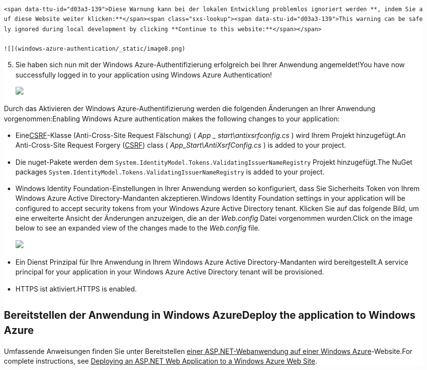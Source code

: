    <span data-ttu-id="d03a3-139">Diese Warnung kann bei der lokalen Entwicklung problemlos ignoriert werden **, indem Sie auf diese Website weiter klicken:**</span><span class="sxs-lookup"><span data-stu-id="d03a3-139">This warning can be safely ignored during local development by clicking **Continue to this website:**</span></span>

    ![](windows-azure-authentication/_static/image8.png)
5. <span data-ttu-id="d03a3-140">Sie haben sich nun mit der Windows Azure-Authentifizierung erfolgreich bei Ihrer Anwendung angemeldet!</span><span class="sxs-lookup"><span data-stu-id="d03a3-140">You have now successfully logged in to your application using Windows Azure Authentication!</span></span>

    ![](windows-azure-authentication/_static/image2.jpg)

<span data-ttu-id="d03a3-141">Durch das Aktivieren der Windows Azure-Authentifizierung werden die folgenden Änderungen an Ihrer Anwendung vorgenommen:</span><span class="sxs-lookup"><span data-stu-id="d03a3-141">Enabling Windows Azure authentication makes the following changes to your application:</span></span>

- <span data-ttu-id="d03a3-142">Eine[CSRF](https://www.owasp.org/index.php/Cross-Site_Request_Forgery_(CSRF))-Klasse (Anti-Cross-Site Request Fälschung) ( *App \_ start\antixsrfconfig.cs* ) wird Ihrem Projekt hinzugefügt.</span><span class="sxs-lookup"><span data-stu-id="d03a3-142">An Anti-Cross-Site Request Forgery ([CSRF](https://www.owasp.org/index.php/Cross-Site_Request_Forgery_(CSRF))) class ( *App\_Start\AntiXsrfConfig.cs* ) is added to your project.</span></span>
- <span data-ttu-id="d03a3-143">Die nuget-Pakete werden dem `System.IdentityModel.Tokens.ValidatingIssuerNameRegistry` Projekt hinzugefügt.</span><span class="sxs-lookup"><span data-stu-id="d03a3-143">The NuGet packages `System.IdentityModel.Tokens.ValidatingIssuerNameRegistry` is added to your project.</span></span>
- <span data-ttu-id="d03a3-144">Windows Identity Foundation-Einstellungen in Ihrer Anwendung werden so konfiguriert, dass Sie Sicherheits Token von Ihrem Windows Azure Active Directory-Mandanten akzeptieren.</span><span class="sxs-lookup"><span data-stu-id="d03a3-144">Windows Identity Foundation settings in your application will be configured to accept security tokens from your Windows Azure Active Directory tenant.</span></span> <span data-ttu-id="d03a3-145">Klicken Sie auf das folgende Bild, um eine erweiterte Ansicht der Änderungen anzuzeigen, die an der *Web.config* Datei vorgenommen wurden.</span><span class="sxs-lookup"><span data-stu-id="d03a3-145">Click on the image below to see an expanded view of the changes made to the *Web.config* file.</span></span>

     ![](windows-azure-authentication/_static/image9.png)
- <span data-ttu-id="d03a3-146">Ein Dienst Prinzipal für Ihre Anwendung in Ihrem Windows Azure Active Directory-Mandanten wird bereitgestellt.</span><span class="sxs-lookup"><span data-stu-id="d03a3-146">A service principal for your application in your Windows Azure Active Directory tenant will be provisioned.</span></span>
- <span data-ttu-id="d03a3-147">HTTPS ist aktiviert.</span><span class="sxs-lookup"><span data-stu-id="d03a3-147">HTTPS is enabled.</span></span>

## <a name="deploy-the-application-to-windows-azure"></a><span data-ttu-id="d03a3-148">Bereitstellen der Anwendung in Windows Azure</span><span class="sxs-lookup"><span data-stu-id="d03a3-148">Deploy the application to Windows Azure</span></span>

<span data-ttu-id="d03a3-149">Umfassende Anweisungen finden Sie unter Bereitstellen [einer ASP.NET-Webanwendung auf einer Windows Azure](https://docs.microsoft.com/azure/app-service-web/app-service-web-get-started-dotnet)-Website.</span><span class="sxs-lookup"><span data-stu-id="d03a3-149">For complete instructions, see [Deploying an ASP.NET Web Application to a Windows Azure Web Site](https://docs.microsoft.com/azure/app-service-web/app-service-web-get-started-dotnet).</span></span>
